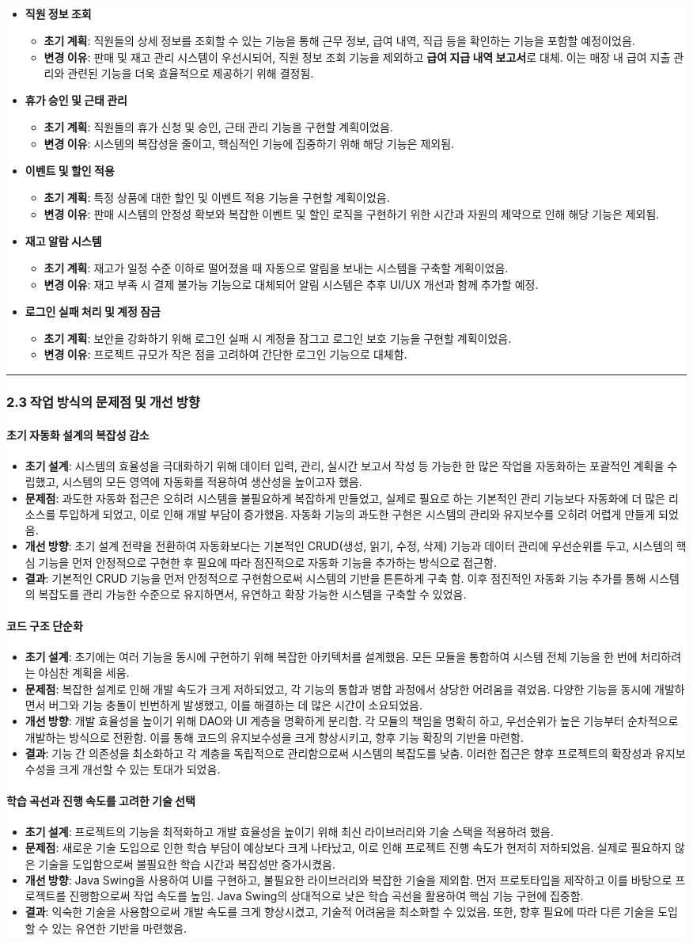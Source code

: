 - **직원 정보 조회**
  - **초기 계획**: 직원들의 상세 정보를 조회할 수 있는 기능을 통해 근무 정보, 급여 내역, 직급 등을 확인하는 기능을 포함할 예정이었음.
  - **변경 이유**: 판매 및 재고 관리 시스템이 우선시되어, 직원 정보 조회 기능을 제외하고 **급여 지급 내역 보고서**로 대체. 이는 매장 내 급여 지출 관리와 관련된 기능을 더욱 효율적으로 제공하기 위해 결정됨.

- **휴가 승인 및 근태 관리**
  - **초기 계획**: 직원들의 휴가 신청 및 승인, 근태 관리 기능을 구현할 계획이었음.
  - **변경 이유**: 시스템의 복잡성을 줄이고, 핵심적인 기능에 집중하기 위해 해당 기능은 제외됨. 

- **이벤트 및 할인 적용**
  - **초기 계획**: 특정 상품에 대한 할인 및 이벤트 적용 기능을 구현할 계획이었음.
  - **변경 이유**: 판매 시스템의 안정성 확보와 복잡한 이벤트 및 할인 로직을 구현하기 위한 시간과 자원의 제약으로 인해 해당 기능은 제외됨. 

- **재고 알람 시스템**
  - **초기 계획**: 재고가 일정 수준 이하로 떨어졌을 때 자동으로 알림을 보내는 시스템을 구축할 계획이었음.
  - **변경 이유**: 재고 부족 시 결제 불가능 기능으로 대체되어 알림 시스템은 추후 UI/UX 개선과 함께 추가할 예정.

- **로그인 실패 처리 및 계정 잠금**
  - **초기 계획**: 보안을 강화하기 위해 로그인 실패 시 계정을 잠그고 로그인 보호 기능을 구현할 계획이었음.
  - **변경 이유**: 프로젝트 규모가 작은 점을 고려하여 간단한 로그인 기능으로 대체함.
------

### **2.3 작업 방식의 문제점 및 개선 방향**

#### **초기 자동화 설계의 복잡성 감소**

- **초기 설계**: 시스템의 효율성을 극대화하기 위해 데이터 입력, 관리, 실시간 보고서 작성 등 가능한 한 많은 작업을 자동화하는 포괄적인 계획을 수립했고, 시스템의 모든 영역에 자동화를 적용하여 생산성을 높이고자 했음.
- **문제점**: 과도한 자동화 접근은 오히려 시스템을 불필요하게 복잡하게 만들었고, 실제로 필요로 하는 기본적인 관리 기능보다 자동화에 더 많은 리소스를 투입하게 되었고, 이로 인해 개발 부담이 증가했음. 자동화 기능의 과도한 구현은 시스템의 관리와 유지보수를 오히려 어렵게 만들게 되었음.
- **개선 방향**: 초기 설계 전략을 전환하여 자동화보다는 기본적인 CRUD(생성, 읽기, 수정, 삭제) 기능과 데이터 관리에 우선순위를 두고, 시스템의 핵심 기능을 먼저 안정적으로 구현한 후 필요에 따라 점진적으로 자동화 기능을 추가하는 방식으로 접근함.
- **결과**: 기본적인 CRUD 기능을 먼저 안정적으로 구현함으로써 시스템의 기반을 튼튼하게 구축 함. 이후 점진적인 자동화 기능 추가를 통해 시스템의 복잡도를 관리 가능한 수준으로 유지하면서, 유연하고 확장 가능한 시스템을 구축할 수 있었음.

#### **코드 구조 단순화**

- **초기 설계**: 초기에는 여러 기능을 동시에 구현하기 위해 복잡한 아키텍처를 설계했음. 모든 모듈을 통합하여 시스템 전체 기능을 한 번에 처리하려는 야심찬 계획을 세움.
- **문제점**: 복잡한 설계로 인해 개발 속도가 크게 저하되었고, 각 기능의 통합과 병합 과정에서 상당한 어려움을 겪었음. 다양한 기능을 동시에 개발하면서 버그와 기능 충돌이 빈번하게 발생했고, 이를 해결하는 데 많은 시간이 소요되었음.
- **개선 방향**: 개발 효율성을 높이기 위해 DAO와 UI 계층을 명확하게 분리함. 각 모듈의 책임을 명확히 하고, 우선순위가 높은 기능부터 순차적으로 개발하는 방식으로 전환함. 이를 통해 코드의 유지보수성을 크게 향상시키고, 향후 기능 확장의 기반을 마련함.
- **결과**: 기능 간 의존성을 최소화하고 각 계층을 독립적으로 관리함으로써 시스템의 복잡도를 낮춤. 이러한 접근은 향후 프로젝트의 확장성과 유지보수성을 크게 개선할 수 있는 토대가 되었음.

#### **학습 곡선과 진행 속도를 고려한 기술 선택**

- **초기 설계**: 프로젝트의 기능을 최적화하고 개발 효율성을 높이기 위해 최신 라이브러리와 기술 스택을 적용하려 했음.
- **문제점**: 새로운 기술 도입으로 인한 학습 부담이 예상보다 크게 나타났고, 이로 인해 프로젝트 진행 속도가 현저히 저하되었음. 실제로 필요하지 않은 기술을 도입함으로써 불필요한 학습 시간과 복잡성만 증가시켰음.
- **개선 방향**: Java Swing을 사용하여 UI를 구현하고, 불필요한 라이브러리와 복잡한 기술을 제외함. 먼저 프로토타입을 제작하고 이를 바탕으로 프로젝트를 진행함으로써 작업 속도를 높임. Java Swing의 상대적으로 낮은 학습 곡선을 활용하여 핵심 기능 구현에 집중함.
- **결과**: 익숙한 기술을 사용함으로써 개발 속도를 크게 향상시켰고, 기술적 어려움을 최소화할 수 있었음. 또한, 향후 필요에 따라 다른 기술을 도입할 수 있는 유연한 기반을 마련했음.
